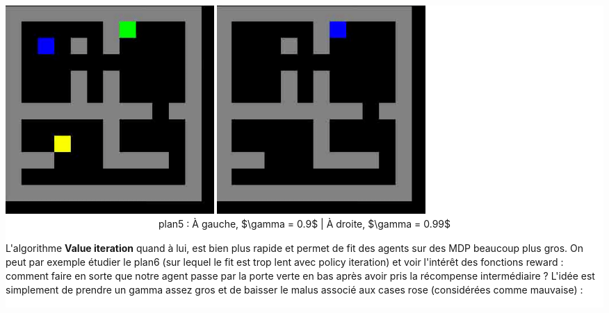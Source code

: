 <td> <img src="data/images/TME2-11.gif" alt="Drawing" style="width: 300px;"/> </td>
<td> <img src="data/images/TME2-13.gif" alt="Drawing" style="width: 300px;"/> </td>
</tr></table>
<center>plan5 : À gauche, $\gamma = 0.9$ | À droite, $\gamma = 0.99$  </center>

L'algorithme **Value iteration** quand à lui, est bien plus rapide et permet de fit des agents sur des MDP beaucoup plus gros. On peut par exemple étudier le plan6 (sur lequel le fit est trop lent avec policy iteration) et voir l'intérêt des fonctions reward : comment faire en sorte que notre agent passe par la porte verte en bas après avoir pris la récompense intermédiaire ? L'idée est simplement de prendre un gamma assez gros et de baisser le malus associé aux cases rose (considérées comme mauvaise) :

<table><tr>